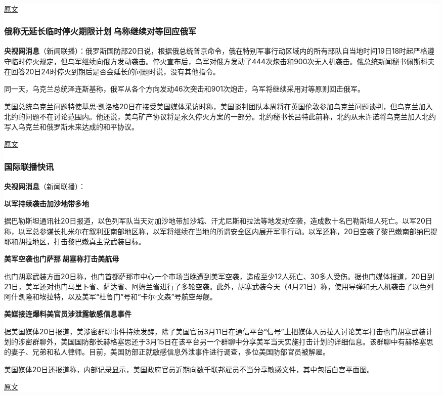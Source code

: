 [原文](https://tv.cctv.com/2025/04/21/VIDEjyzWX2vth7Tlpq8Za7n1250421.shtml)

### 俄称无延长临时停火期限计划 乌称继续对等回应俄军

<p><strong>央视网消息</strong>（新闻联播）：俄罗斯国防部20日说，根据俄总统普京命令，俄在特别军事行动区域内的所有部队自当地时间19日18时起严格遵守临时停火规定，但乌军继续向俄方发动袭击。停火宣布后，乌军对俄方发动了444次炮击和900次无人机袭击。俄总统新闻秘书佩斯科夫在回答20日24时停火到期后是否会延长的问题时说，没有其他指令。 <br></p><p>同一天，乌克兰总统泽连斯基称，俄军从各个方向发动46次突击和901次炮击，乌军将继续采用对等原则回击俄军。<br></p><p>美国总统乌克兰问题特使基思·凯洛格20日在接受美国媒体采访时称，美国谈判团队本周将在英国伦敦参加乌克兰问题谈判，但乌克兰加入北约的问题不在讨论范围内。他还说，美乌矿产协议将是永久停火方案的一部分。北约秘书长吕特此前称，北约从未许诺将乌克兰加入北约写入乌克兰和俄罗斯未来达成的和平协议。</p>

[原文](https://tv.cctv.com/2025/04/21/VIDEWalrgQ3fptDODcYLe7Xk250421.shtml)

### 国际联播快讯

<p><strong>央视网消息</strong>（新闻联播）：<br></p><p><strong>以军持续袭击加沙地带多地</strong><br></p><p>据巴勒斯坦通讯社20日报道，以色列军队当天对加沙地带加沙城、汗尤尼斯和拉法等地发动空袭，造成数十名巴勒斯坦人死亡。以军20日称，以军总参谋长扎米尔在叙利亚南部地区称，以军将继续在当地的所谓安全区内展开军事行动。以军还称，20日空袭了黎巴嫩南部纳巴提耶和胡拉地区，打击黎巴嫩真主党武装目标。<br></p><p><strong>美军空袭也门萨那 胡塞称打击美航母</strong><br></p><p>也门胡塞武装方面20日称，也门首都萨那市中心一个市场当晚遭到美军空袭，造成至少12人死亡、30多人受伤。据也门媒体报道，20日到21日，美军还对也门马里卜省、萨达省、阿姆兰省进行了多轮空袭。此外，胡塞武装今天（4月21日）称，使用导弹和无人机袭击了以色列阿什凯隆和埃拉特，以及美军“杜鲁门”号和“卡尔·文森”号航空母舰。<br></p><p><strong>美媒接连爆料美官员涉泄露敏感信息事件</strong><br></p><p>据美国媒体20日报道，美涉密群聊事件持续发酵，除了美国官员3月11日在通信平台“信号”上把媒体人员拉入讨论美军打击也门胡塞武装计划的涉密群聊外，美国国防部长赫格塞思还于3月15日在该平台另一个群聊中分享美军当天实施打击计划的详细信息。该群聊中有赫格塞思的妻子、兄弟和私人律师。目前，美国防部正就敏感信息外泄事件进行调查，多位美国防部官员被解雇。<br></p><p>美国媒体20日还报道称，内部记录显示，美国政府官员近期向数千联邦雇员不当分享敏感文件，其中包括白宫平面图。 <br></p>

[原文](https://tv.cctv.com/2025/04/21/VIDETfs1NpvwPuiMvdogslVS250421.shtml)




